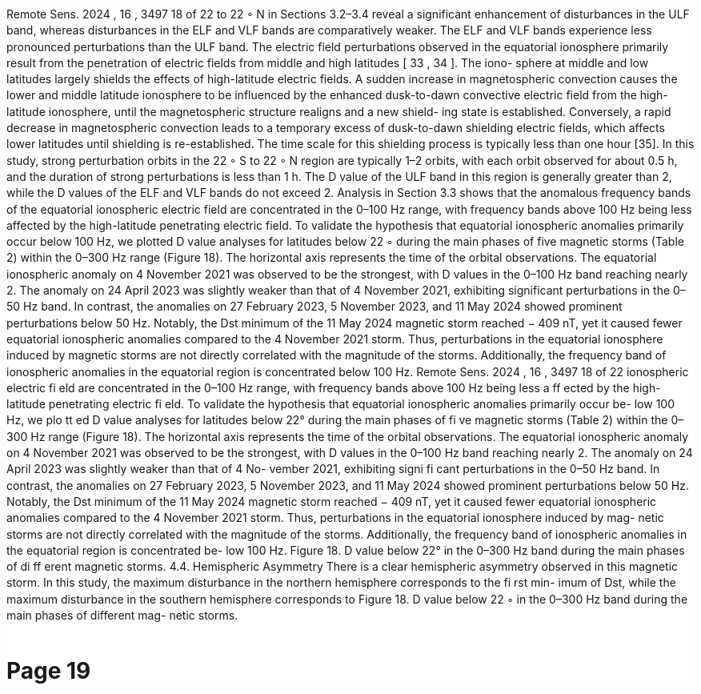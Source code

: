 Remote Sens.   2024 ,   16 , 3497   18 of 22  to 22 ◦ N in Sections 3.2–3.4 reveal a significant enhancement of disturbances in the ULF band, whereas disturbances in the ELF and VLF bands are comparatively weaker. The ELF and VLF bands experience less pronounced perturbations than the ULF band. The electric field perturbations observed in the equatorial ionosphere primarily result from the penetration of electric fields from middle and high latitudes [ 33 ,   34 ]. The iono- sphere at middle and low latitudes largely shields the effects of high-latitude electric fields. A sudden increase in magnetospheric convection causes the lower and middle latitude ionosphere to be influenced by the enhanced dusk-to-dawn convective electric field from the high-latitude ionosphere, until the magnetospheric structure realigns and a new shield- ing state is established. Conversely, a rapid decrease in magnetospheric convection leads to a temporary excess of dusk-to-dawn shielding electric fields, which affects lower latitudes until shielding is re-established. The time scale for this shielding process is typically less than one hour [35]. In this study, strong perturbation orbits in the 22 ◦ S to 22 ◦ N region are typically 1–2 orbits, with each orbit observed for about 0.5 h, and the duration of strong perturbations is less than 1 h. The D value of the ULF band in this region is generally greater than 2, while the D values of the ELF and VLF bands do not exceed 2. Analysis in Section 3.3 shows that the anomalous frequency bands of the equatorial ionospheric electric field are concentrated in the 0–100 Hz range, with frequency bands above 100 Hz being less affected by the high-latitude penetrating electric field. To validate the hypothesis that equatorial ionospheric anomalies primarily occur below 100 Hz, we plotted D value analyses for latitudes below 22 ◦   during the main phases of five magnetic storms (Table 2) within the 0–300 Hz range (Figure 18). The horizontal axis represents the time of the orbital observations. The equatorial ionospheric anomaly on 4 November 2021 was observed to be the strongest, with D values in the 0–100 Hz band reaching nearly 2. The anomaly on 24 April 2023 was slightly weaker than that of 4 November 2021, exhibiting significant perturbations in the 0–50 Hz band. In contrast, the anomalies on 27 February 2023, 5 November 2023, and 11 May 2024 showed prominent perturbations below 50 Hz. Notably, the Dst minimum of the 11 May 2024 magnetic storm reached   − 409 nT, yet it caused fewer equatorial ionospheric anomalies compared to the 4 November 2021 storm. Thus, perturbations in the equatorial ionosphere induced by magnetic storms are not directly correlated with the magnitude of the storms. Additionally, the frequency band of ionospheric anomalies in the equatorial region is concentrated below 100 Hz. Remote Sens.   2024 ,   16 , 3497   18 of 22 ionospheric electric   fi eld are concentrated in the 0–100 Hz range, with frequency bands above 100 Hz being less a ff ected by the high-latitude penetrating electric   fi eld. To validate the hypothesis that equatorial ionospheric anomalies primarily occur be- low 100 Hz, we plo tt ed D value analyses for latitudes below 22° during the main phases of   fi ve magnetic storms (Table 2) within the 0–300 Hz range (Figure 18). The horizontal axis represents the time of the orbital observations. The equatorial ionospheric anomaly on 4 November 2021 was observed to be the strongest, with D values in the 0–100 Hz band reaching nearly 2. The anomaly on 24 April 2023 was slightly weaker than that of 4 No- vember 2021, exhibiting signi fi cant perturbations in the 0–50 Hz band. In contrast, the anomalies on 27 February 2023, 5 November 2023, and 11 May 2024 showed prominent perturbations below 50 Hz. Notably, the Dst minimum of the 11 May 2024 magnetic storm reached   − 409 nT, yet it caused fewer equatorial ionospheric anomalies compared to the 4 November 2021 storm. Thus, perturbations in the equatorial ionosphere induced by mag- netic storms are not directly correlated with the magnitude of the storms. Additionally, the frequency band of ionospheric anomalies in the equatorial region is concentrated be- low 100 Hz.  Figure 18.   D value below 22° in the 0–300 Hz band during the main phases of di ff erent magnetic storms.  4.4. Hemispheric Asymmetry  There is a clear hemispheric asymmetry observed in this magnetic storm. In this study, the maximum disturbance in the northern hemisphere corresponds to the   fi rst min- imum of Dst, while the maximum disturbance in the southern hemisphere corresponds to  Figure 18.   D value below 22 ◦   in the 0–300 Hz band during the main phases of different mag- netic storms.

# Page 19
